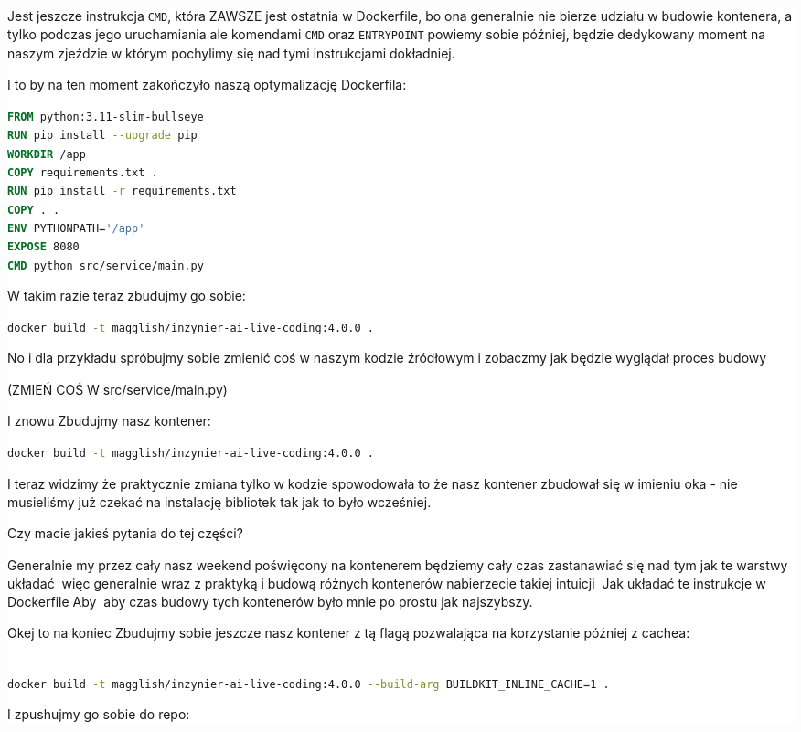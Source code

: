 Jest jeszcze instrukcja `CMD`, która ZAWSZE jest ostatnia w Dockerfile, bo ona generalnie nie bierze udziału w budowie kontenera, a tylko podczas jego uruchamiania ale komendami `CMD` oraz `ENTRYPOINT` powiemy sobie później, będzie dedykowany moment na naszym zjeździe w którym pochylimy się nad tymi instrukcjami dokładniej.

I to by na ten moment zakończyło naszą optymalizację Dockerfila:

```dockerfile
FROM python:3.11-slim-bullseye
RUN pip install --upgrade pip
WORKDIR /app
COPY requirements.txt .
RUN pip install -r requirements.txt
COPY . .
ENV PYTHONPATH='/app'
EXPOSE 8080
CMD python src/service/main.py
```

W takim razie teraz zbudujmy go sobie:

```bash
docker build -t magglish/inzynier-ai-live-coding:4.0.0 .
```

No i dla przykładu spróbujmy sobie zmienić coś w naszym kodzie źródłowym i zobaczmy jak będzie wyglądał proces budowy

(ZMIEŃ COŚ W src/service/main.py)

I znowu Zbudujmy nasz kontener:

```bash
docker build -t magglish/inzynier-ai-live-coding:4.0.0 .
```

I teraz widzimy że praktycznie zmiana tylko w kodzie spowodowała to że nasz kontener zbudował się w imieniu oka - nie musieliśmy już czekać na instalację bibliotek tak jak to było wcześniej. 

Czy macie jakieś pytania do tej części?

Generalnie my przez cały nasz weekend poświęcony na kontenerem będziemy cały czas zastanawiać się nad tym jak te warstwy układać  więc generalnie wraz z praktyką i budową różnych kontenerów nabierzecie takiej intuicji  Jak układać te instrukcje w Dockerfile Aby  aby czas budowy tych kontenerów było mnie po prostu jak najszybszy.

  

Okej to na koniec Zbudujmy sobie jeszcze nasz kontener z tą flagą pozwalająca na korzystanie później z cachea:

  

```bash

docker build -t magglish/inzynier-ai-live-coding:4.0.0 --build-arg BUILDKIT_INLINE_CACHE=1 .

```

  

I zpushujmy go sobie do repo:
